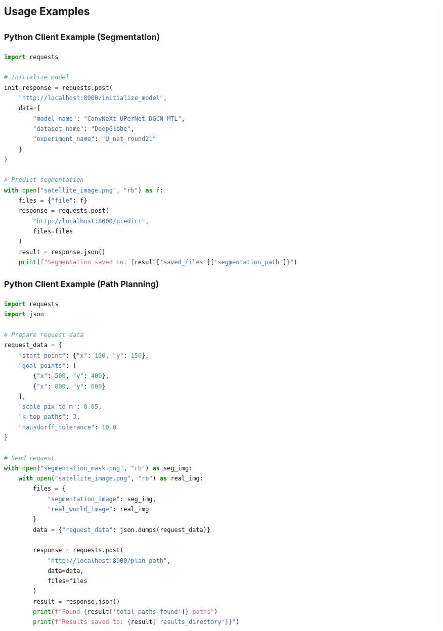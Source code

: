 ##  Usage Examples

### Python Client Example (Segmentation)

```python
import requests

# Initialize model
init_response = requests.post(
    "http://localhost:8000/initialize_model",
    data={
        "model_name": "ConvNeXt_UPerNet_DGCN_MTL",
        "dataset_name": "DeepGlobe",
        "experiment_name": "U_net_round21"
    }
)

# Predict segmentation
with open("satellite_image.png", "rb") as f:
    files = {"file": f}
    response = requests.post(
        "http://localhost:8000/predict",
        files=files
    )
    result = response.json()
    print(f"Segmentation saved to: {result['saved_files']['segmentation_path']}")
```

### Python Client Example (Path Planning)

```python
import requests
import json

# Prepare request data
request_data = {
    "start_point": {"x": 100, "y": 150},
    "goal_points": [
        {"x": 500, "y": 400},
        {"x": 800, "y": 600}
    ],
    "scale_pix_to_m": 0.05,
    "k_top_paths": 3,
    "hausdorff_tolerance": 10.0
}

# Send request
with open("segmentation_mask.png", "rb") as seg_img:
    with open("satellite_image.png", "rb") as real_img:
        files = {
            "segmentation_image": seg_img,
            "real_world_image": real_img
        }
        data = {"request_data": json.dumps(request_data)}
        
        response = requests.post(
            "http://localhost:8000/plan_path",
            data=data,
            files=files
        )
        result = response.json()
        print(f"Found {result['total_paths_found']} paths")
        print(f"Results saved to: {result['results_directory']}")
```